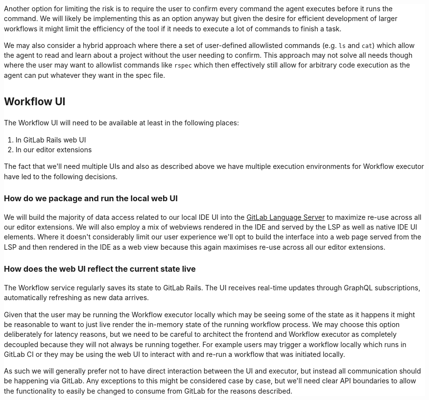 Another option for limiting the risk is to require the user to confirm every
command the agent executes before it runs the command. We will likely be
implementing this as an option anyway but given the desire for efficient
development of larger workflows it might limit the efficiency of the tool if it
needs to execute a lot of commands to finish a task.

We may also consider a hybrid approach where there a set of user-defined
allowlisted commands (e.g. `ls` and `cat`) which allow the agent to read and
learn about a project without the user needing to confirm. This approach may
not solve all needs though where the user may want to allowlist commands like
`rspec` which then effectively still allow for arbitrary code execution as the
agent can put whatever they want in the spec file.

## Workflow UI

The Workflow UI will need to be available at least in the following places:

1. In GitLab Rails web UI
1. In our editor extensions

The fact that we'll need multiple UIs and also as described above we have
multiple execution environments for Workflow executor have led to the
following decisions.

### How do we package and run the local web UI

We will build the majority of data access related to our local IDE UI into the
[GitLab Language Server](https://gitlab.com/gitlab-org/editor-extensions/gitlab-lsp)
to maximize re-use across all our editor extensions. We will also employ a mix
of webviews rendered in the IDE and served by the LSP as well as native IDE UI
elements. Where it doesn't considerably limit our user experience we'll opt to
build the interface into a web page served from the LSP and then rendered in
the IDE as a web view because this again maximises re-use across all our editor
extensions.

### How does the web UI reflect the current state live

The Workflow service regularly saves its state to GitLab
Rails. The UI receives real-time updates through GraphQL
subscriptions, automatically refreshing as new data arrives.

Given that the user may be running the Workflow executor locally which may
be seeing some of the state as it happens it might be reasonable to want to
just live render the in-memory state of the running workflow process. We may
choose this option deliberately for latency reasons, but we need to be careful
to architect the frontend and Workflow executor as completely decoupled
because they will not always be running together. For example users may trigger
a workflow locally which runs in GitLab CI or they may be using the web UI to
interact with and re-run a workflow that was initiated locally.

As such we will generally prefer not to have direct interaction between the UI
and executor, but instead all communication should be happening via GitLab. Any
exceptions to this might be considered case by case, but we'll need clear API
boundaries to allow the functionality to easily be changed to consume from
GitLab for the reasons described.
